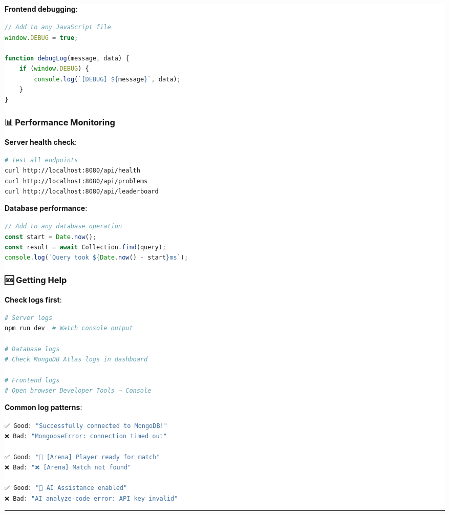 **Frontend debugging**:
```javascript
// Add to any JavaScript file
window.DEBUG = true;

function debugLog(message, data) {
    if (window.DEBUG) {
        console.log(`[DEBUG] ${message}`, data);
    }
}
```

### 📊 **Performance Monitoring**

**Server health check**:
```bash
# Test all endpoints
curl http://localhost:8080/api/health
curl http://localhost:8080/api/problems
curl http://localhost:8080/api/leaderboard
```

**Database performance**:
```javascript
// Add to any database operation
const start = Date.now();
const result = await Collection.find(query);
console.log(`Query took ${Date.now() - start}ms`);
```

### 🆘 **Getting Help**

**Check logs first**:
```bash
# Server logs
npm run dev  # Watch console output

# Database logs  
# Check MongoDB Atlas logs in dashboard

# Frontend logs
# Open browser Developer Tools → Console
```

**Common log patterns**:
```bash
✅ Good: "Successfully connected to MongoDB!"
❌ Bad: "MongooseError: connection timed out"

✅ Good: "🎯 [Arena] Player ready for match"  
❌ Bad: "❌ [Arena] Match not found"

✅ Good: "🤖 AI Assistance enabled"
❌ Bad: "AI analyze-code error: API key invalid"
```

---